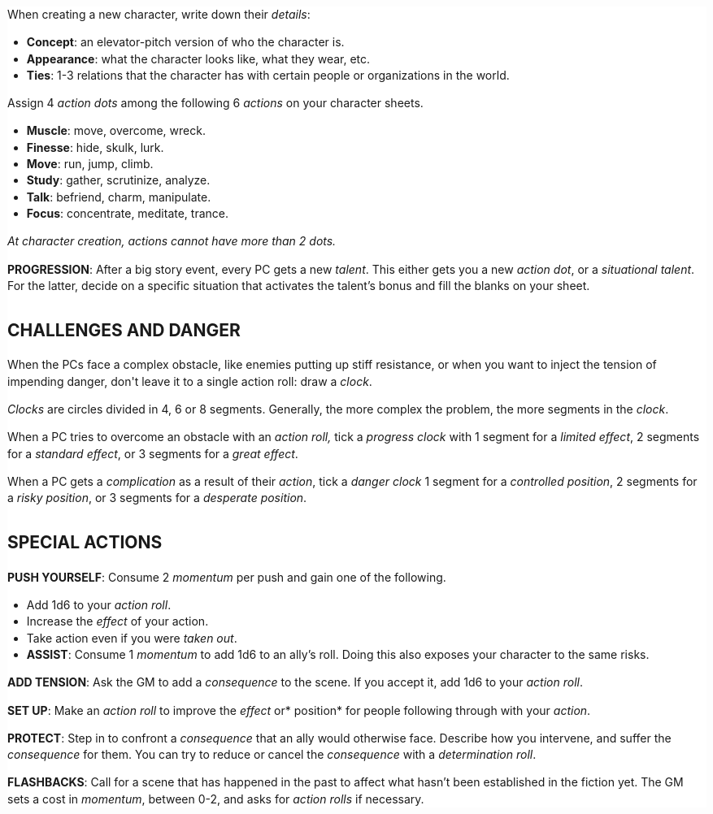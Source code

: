 When creating a new character, write down their _details_:

- **Concept**: an elevator-pitch version of who the character is.
- **Appearance**: what the character looks like, what they wear, etc.
- **Ties**: 1-3 relations that the character has with certain people or organizations in the world.

Assign 4 _action dots_ among the following 6 _actions_ on your character sheets.

- **Muscle**: move, overcome, wreck.
- **Finesse**: hide, skulk, lurk.
- **Move**: run, jump, climb.
- **Study**: gather, scrutinize, analyze.
- **Talk**: befriend, charm, manipulate.
- **Focus**: concentrate, meditate, trance.

_At character creation, actions cannot have more than 2 dots._

**PROGRESSION**: After a big story event, every PC gets a new _talent_. This either gets you a new _action dot_, or a _situational talent_. For the latter, decide on a specific situation that activates the talent’s bonus and fill the blanks on your sheet.

## CHALLENGES AND DANGER

When the PCs face a complex obstacle, like enemies putting up stiff resistance, or when you want to inject the tension of impending danger, don't leave it to a single action roll: draw a _clock_.

_Clocks_ are circles divided in 4, 6 or 8 segments. Generally, the more complex the problem, the more segments in the _clock_.

When a PC tries to overcome an obstacle with an _action roll,_ tick a _progress clock_ with 1 segment for a _limited effect_, 2 segments for a _standard effect_, or 3 segments for a _great effect_.

When a PC gets a _complication_ as a result of their _action_, tick a _danger clock_ 1 segment for a _controlled position_, 2 segments for a _risky position_, or 3 segments for a _desperate position_.

## SPECIAL ACTIONS

**PUSH YOURSELF**: Consume 2 _momentum_ per push and gain one of the following.

- Add 1d6 to your _action roll_.
- Increase the _effect_ of your action.
- Take action even if you were _taken out_.
- **ASSIST**: Consume 1 _momentum_ to add 1d6 to an ally’s roll. Doing this also exposes your character to the same risks.

**ADD TENSION**: Ask the GM to add a _consequence_ to the scene. If you accept it, add 1d6 to your _action roll_.

**SET UP**: Make an _action roll_ to improve the _effect_ or* position* for people following through with your _action_.

**PROTECT**: Step in to confront a _consequence_ that an ally would otherwise face. Describe how you intervene, and suffer the _consequence_ for them. You can try to reduce or cancel the _consequence_ with a _determination roll_.

**FLASHBACKS**: Call for a scene that has happened in the past to affect what hasn’t been established in the fiction yet. The GM sets a cost in _momentum_, between 0-2, and asks for _action rolls_ if necessary.
